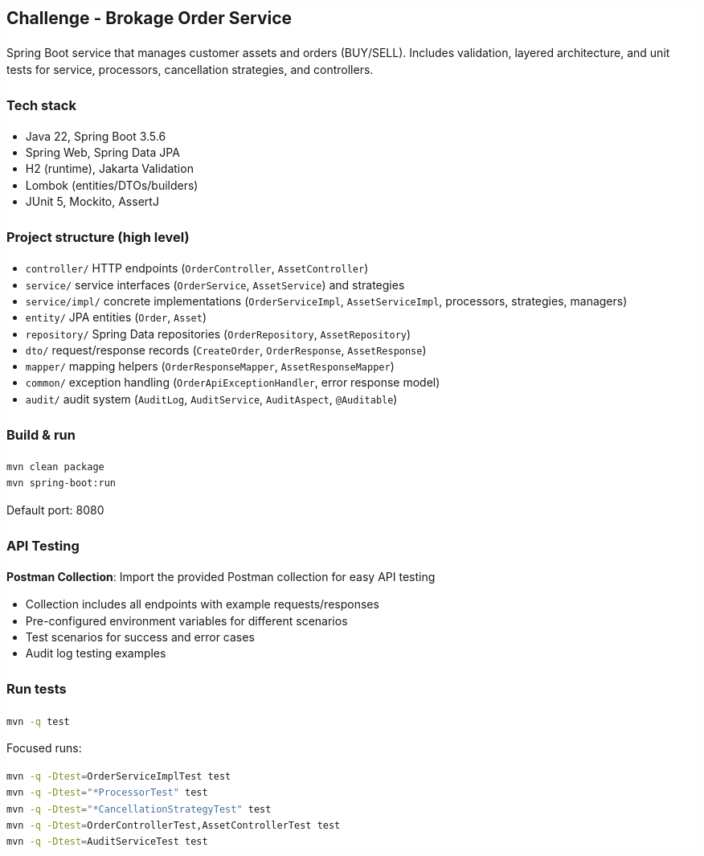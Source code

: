 ## Challenge - Brokage Order Service

Spring Boot service that manages customer assets and orders (BUY/SELL). Includes validation, layered architecture, and unit tests for service, processors, cancellation strategies, and controllers.

### Tech stack
- Java 22, Spring Boot 3.5.6
- Spring Web, Spring Data JPA
- H2 (runtime), Jakarta Validation
- Lombok (entities/DTOs/builders)
- JUnit 5, Mockito, AssertJ

### Project structure (high level)
- `controller/` HTTP endpoints (`OrderController`, `AssetController`)
- `service/` service interfaces (`OrderService`, `AssetService`) and strategies
- `service/impl/` concrete implementations (`OrderServiceImpl`, `AssetServiceImpl`, processors, strategies, managers)
- `entity/` JPA entities (`Order`, `Asset`)
- `repository/` Spring Data repositories (`OrderRepository`, `AssetRepository`)
- `dto/` request/response records (`CreateOrder`, `OrderResponse`, `AssetResponse`)
- `mapper/` mapping helpers (`OrderResponseMapper`, `AssetResponseMapper`)
- `common/` exception handling (`OrderApiExceptionHandler`, error response model)
- `audit/` audit system (`AuditLog`, `AuditService`, `AuditAspect`, `@Auditable`)

### Build & run
```bash
mvn clean package
mvn spring-boot:run
```

Default port: 8080

### API Testing
**Postman Collection**: Import the provided Postman collection for easy API testing
- Collection includes all endpoints with example requests/responses
- Pre-configured environment variables for different scenarios
- Test scenarios for success and error cases
- Audit log testing examples

### Run tests
```bash
mvn -q test
```

Focused runs:
```bash
mvn -q -Dtest=OrderServiceImplTest test
mvn -q -Dtest="*ProcessorTest" test
mvn -q -Dtest="*CancellationStrategyTest" test
mvn -q -Dtest=OrderControllerTest,AssetControllerTest test
mvn -q -Dtest=AuditServiceTest test
```
